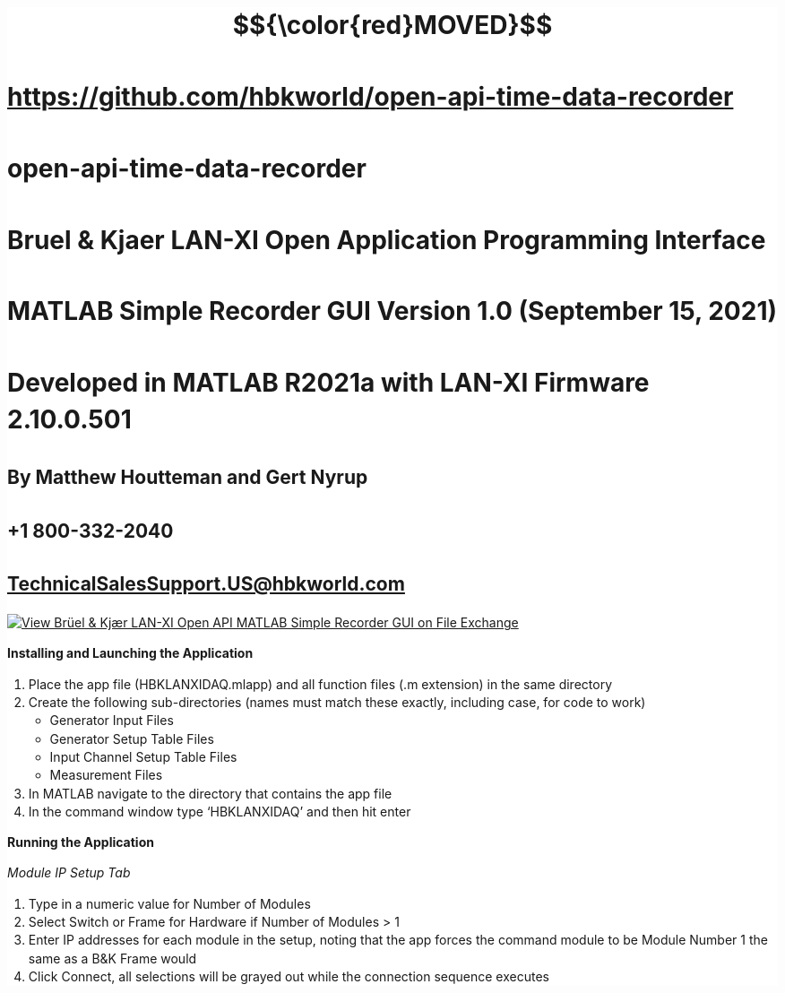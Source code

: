 # $${\color{red}MOVED}$$
# https://github.com/hbkworld/open-api-time-data-recorder

# open-api-time-data-recorder
# Bruel & Kjaer LAN-XI Open Application Programming Interface
# MATLAB Simple Recorder GUI Version 1.0 (September 15, 2021)
# Developed in MATLAB R2021a with LAN-XI Firmware 2.10.0.501
## By Matthew Houtteman and Gert Nyrup
## +1 800-332-2040
## TechnicalSalesSupport.US@hbkworld.com


[![View Brüel & Kjær LAN-XI Open API MATLAB Simple Recorder GUI on File Exchange](https://www.mathworks.com/matlabcentral/images/matlab-file-exchange.svg)](https://www.mathworks.com/matlabcentral/fileexchange/100296-bruel-kjaer-lan-xi-open-api-matlab-simple-recorder-gui)


**Installing and Launching the Application**

1. Place the app file (HBKLANXIDAQ.mlapp) and all function files (.m extension) in the same directory
2. Create the following sub-directories (names must match these exactly, including case, for code to work)
    * Generator Input Files
    * Generator Setup Table Files
    * Input Channel Setup Table Files
    * Measurement Files
3. In MATLAB navigate to the directory that contains the app file
4. In the command window type ‘HBKLANXIDAQ’ and then hit enter


**Running the Application**

_Module IP Setup Tab_
1. Type in a numeric value for Number of Modules
2. Select Switch or Frame for Hardware if Number of Modules > 1
3. Enter IP addresses for each module in the setup, noting that the app forces the command module to be Module Number 1 the same as a B&K Frame would
4. Click Connect, all selections will be grayed out while the connection sequence executes
